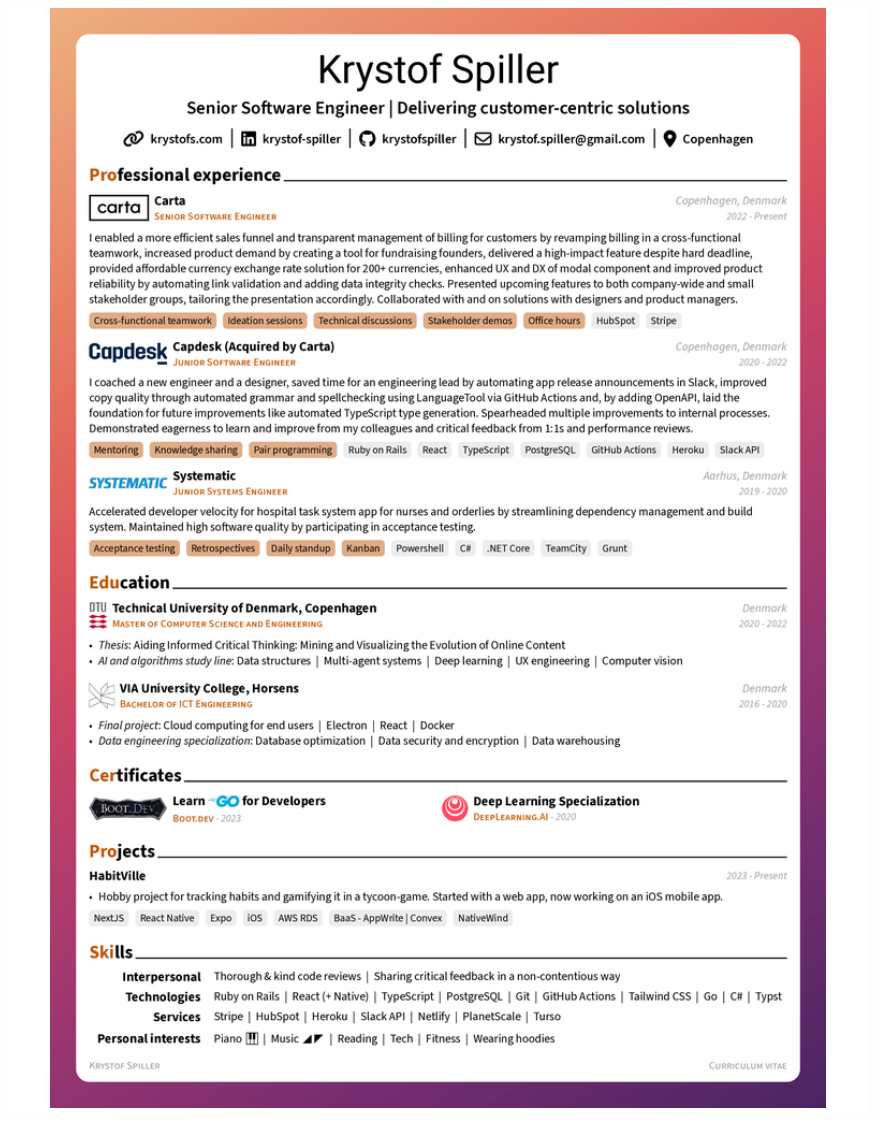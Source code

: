 <a href="https://github.com/Laegas/cv/blob/main/cv.pdf"><img src="./assets/readme.png" alt="CV" width="100%"></a>


